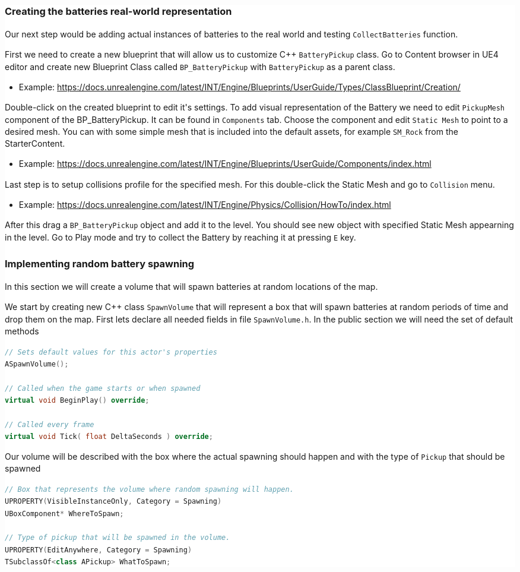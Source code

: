 ### Creating the batteries real-world representation

Our next step would be adding actual instances of batteries to the real world and testing `CollectBatteries` function.

First we need to create a new blueprint that will allow us to customize C++ `BatteryPickup` class.
Go to Content browser in UE4 editor and create new Blueprint Class called `BP_BatteryPickup` with `BatteryPickup` as a parent class.
* Example: https://docs.unrealengine.com/latest/INT/Engine/Blueprints/UserGuide/Types/ClassBlueprint/Creation/

Double-click on the created blueprint to edit it's settings.
To add visual representation of the Battery we need to edit `PickupMesh` component of the BP_BatteryPickup. It can be found in `Components` tab.
Choose the component and edit `Static Mesh` to point to a desired mesh.
You can with some simple mesh that is included into the default assets, for example `SM_Rock` from the StarterContent.
* Example: https://docs.unrealengine.com/latest/INT/Engine/Blueprints/UserGuide/Components/index.html

Last step is to setup collisions profile for the specified mesh. For this double-click the Static Mesh and go to `Collision` menu.
* Example: https://docs.unrealengine.com/latest/INT/Engine/Physics/Collision/HowTo/index.html

After this drag a `BP_BatteryPickup` object and add it to the level. You should see new object with specified Static Mesh appearning in the level.
Go to Play mode and try to collect the Battery by reaching it at pressing `E` key.

### Implementing random battery spawning

In this section we will create a volume that will spawn batteries at random locations of the map.

We start by creating new C++ class `SpawnVolume` that will represent a box that will spawn batteries at random periods of time and drop them on the map.
First lets declare all needed fields in file `SpawnVolume.h`.
In the public section we will need the set of default methods
```c++
// Sets default values for this actor's properties
ASpawnVolume();

// Called when the game starts or when spawned
virtual void BeginPlay() override;

// Called every frame
virtual void Tick( float DeltaSeconds ) override;
```

Our volume will be described with the box where the actual spawning should happen
and with the type of `Pickup` that should be spawned
```c++
// Box that represents the volume where random spawning will happen.
UPROPERTY(VisibleInstanceOnly, Category = Spawning)
UBoxComponent* WhereToSpawn;

// Type of pickup that will be spawned in the volume.
UPROPERTY(EditAnywhere, Category = Spawning)
TSubclassOf<class APickup> WhatToSpawn;
```
